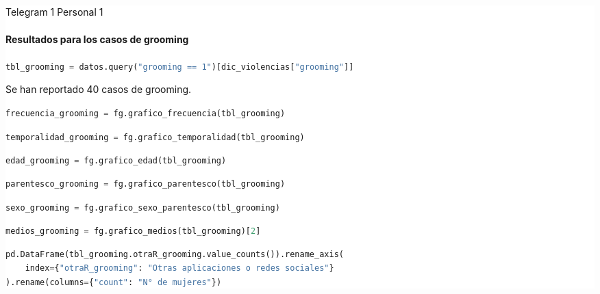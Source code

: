   </thead>
  <tbody>
    <tr>
      <th>Telegram</th>
      <td>1</td>
    </tr>
    <tr>
      <th>Personal</th>
      <td>1</td>
    </tr>
  </tbody>
</table>
</div>



#### Resultados para los casos de grooming


```python
tbl_grooming = datos.query("grooming == 1")[dic_violencias["grooming"]]
```

Se han reportado 40 casos de grooming.


```python
frecuencia_grooming = fg.grafico_frecuencia(tbl_grooming)
```


```python
temporalidad_grooming = fg.grafico_temporalidad(tbl_grooming)
```

```python
edad_grooming = fg.grafico_edad(tbl_grooming)
```


```python
parentesco_grooming = fg.grafico_parentesco(tbl_grooming)
```




```python
sexo_grooming = fg.grafico_sexo_parentesco(tbl_grooming)
```


```python
medios_grooming = fg.grafico_medios(tbl_grooming)[2]
```


```python
pd.DataFrame(tbl_grooming.otraR_grooming.value_counts()).rename_axis(
    index={"otraR_grooming": "Otras aplicaciones o redes sociales"}
).rename(columns={"count": "N° de mujeres"})
```

